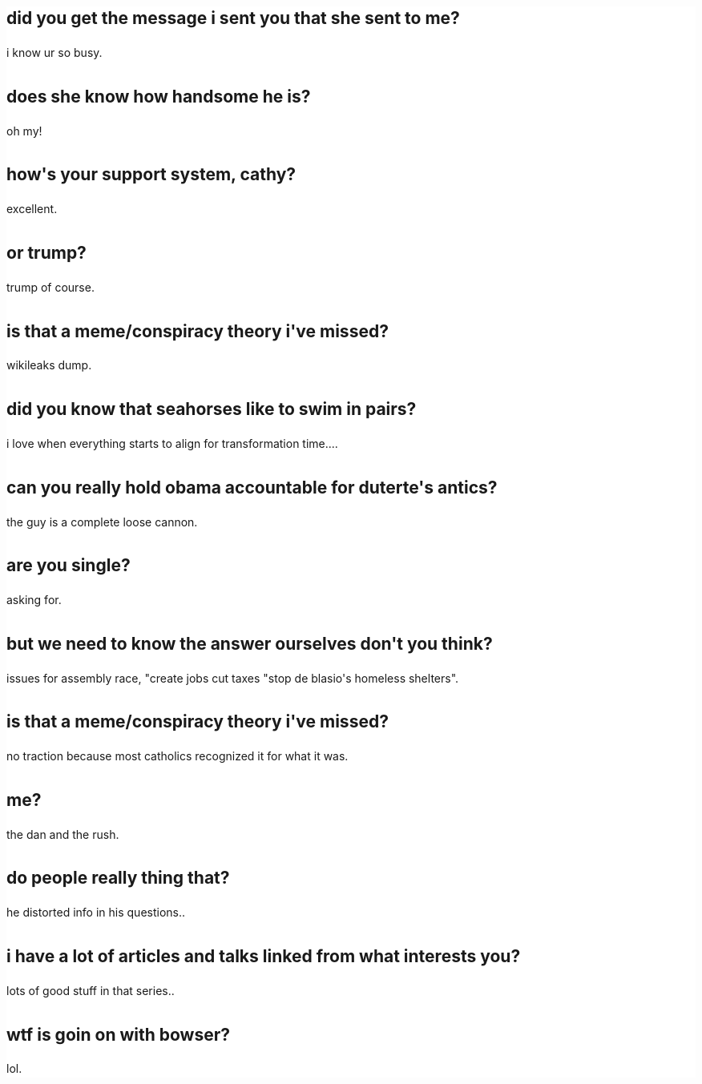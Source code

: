 ## did you get the message i sent you that she sent to me?
i know ur so busy.

## does she know how handsome he is?
oh my!

## how's your support system, cathy?
excellent.

## or trump?
trump of course.

## is that a meme/conspiracy theory i've missed?
wikileaks dump.

## did you know that seahorses like to swim in pairs?
i love when everything starts to align for transformation time....

## can you really hold obama accountable for duterte's antics?
the guy is a complete loose cannon.

## are you single?
asking for.

## but we need to know the answer ourselves don't you think?
issues for assembly race, "create jobs cut taxes "stop de blasio's homeless shelters".

## is that a meme/conspiracy theory i've missed?
no traction because most catholics recognized it for what it was.

## me?
the dan and the rush.

## do people really thing that?
he distorted info in his questions..

## i have a lot of articles and talks linked from what interests you?
lots of good stuff in that series..

## wtf is goin on with bowser?
lol.
